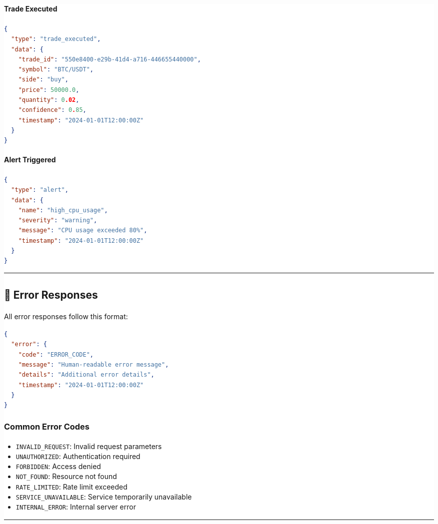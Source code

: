 #### Trade Executed
```json
{
  "type": "trade_executed",
  "data": {
    "trade_id": "550e8400-e29b-41d4-a716-446655440000",
    "symbol": "BTC/USDT",
    "side": "buy",
    "price": 50000.0,
    "quantity": 0.02,
    "confidence": 0.85,
    "timestamp": "2024-01-01T12:00:00Z"
  }
}
```

#### Alert Triggered
```json
{
  "type": "alert",
  "data": {
    "name": "high_cpu_usage",
    "severity": "warning",
    "message": "CPU usage exceeded 80%",
    "timestamp": "2024-01-01T12:00:00Z"
  }
}
```

---

## 📝 Error Responses

All error responses follow this format:

```json
{
  "error": {
    "code": "ERROR_CODE",
    "message": "Human-readable error message",
    "details": "Additional error details",
    "timestamp": "2024-01-01T12:00:00Z"
  }
}
```

### Common Error Codes

- `INVALID_REQUEST`: Invalid request parameters
- `UNAUTHORIZED`: Authentication required
- `FORBIDDEN`: Access denied
- `NOT_FOUND`: Resource not found
- `RATE_LIMITED`: Rate limit exceeded
- `SERVICE_UNAVAILABLE`: Service temporarily unavailable
- `INTERNAL_ERROR`: Internal server error

---